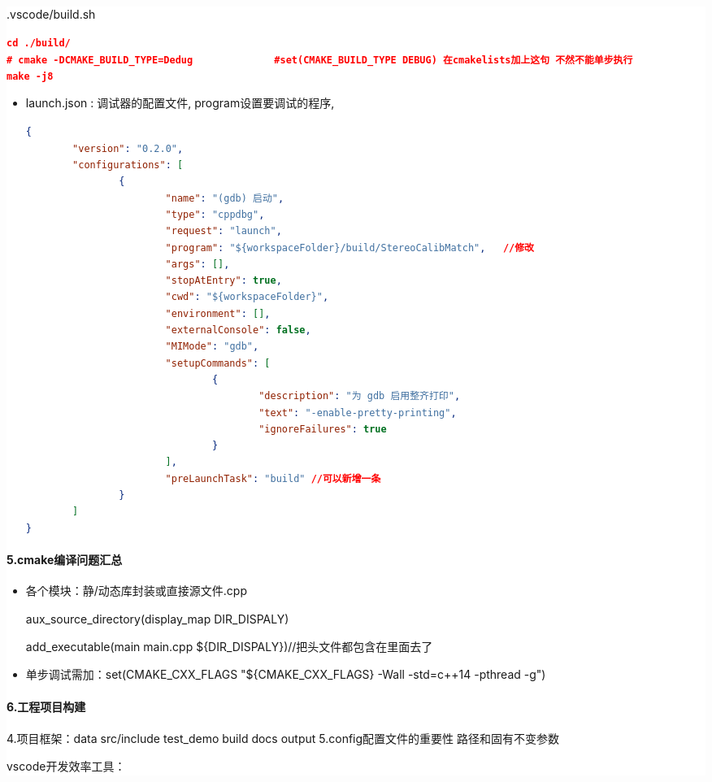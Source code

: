 .vscode/build.sh

```json
cd ./build/
# cmake -DCMAKE_BUILD_TYPE=Dedug              #set(CMAKE_BUILD_TYPE DEBUG) 在cmakelists加上这句 不然不能单步执行
make -j8
```

- launch.json : 调试器的配置文件, program设置要调试的程序, 

  ```json
  {
          "version": "0.2.0",
          "configurations": [
                  {
                          "name": "(gdb) 启动",
                          "type": "cppdbg",
                          "request": "launch",
                          "program": "${workspaceFolder}/build/StereoCalibMatch",   //修改
                          "args": [],
                          "stopAtEntry": true,
                          "cwd": "${workspaceFolder}",
                          "environment": [],
                          "externalConsole": false,
                          "MIMode": "gdb",
                          "setupCommands": [
                                  {
                                          "description": "为 gdb 启用整齐打印",
                                          "text": "-enable-pretty-printing",
                                          "ignoreFailures": true
                                  } 
                          ],
                          "preLaunchTask": "build" //可以新增一条
                  }
          ]
  }
  ```

  

#### 5.cmake编译问题汇总

- 各个模块：静/动态库封装或直接源文件.cpp    

  aux_source_directory(display_map DIR_DISPALY)

  add_executable(main main.cpp ${DIR_DISPALY})//把头文件都包含在里面去了
  
- 单步调试需加：set(CMAKE_CXX_FLAGS "${CMAKE_CXX_FLAGS}  -Wall  -std=c++14 -pthread -g")  

#### 6.工程项目构建


4.项目框架：data src/include test_demo  build  docs   output
5.config配置文件的重要性 路径和固有不变参数


vscode开发效率工具：
